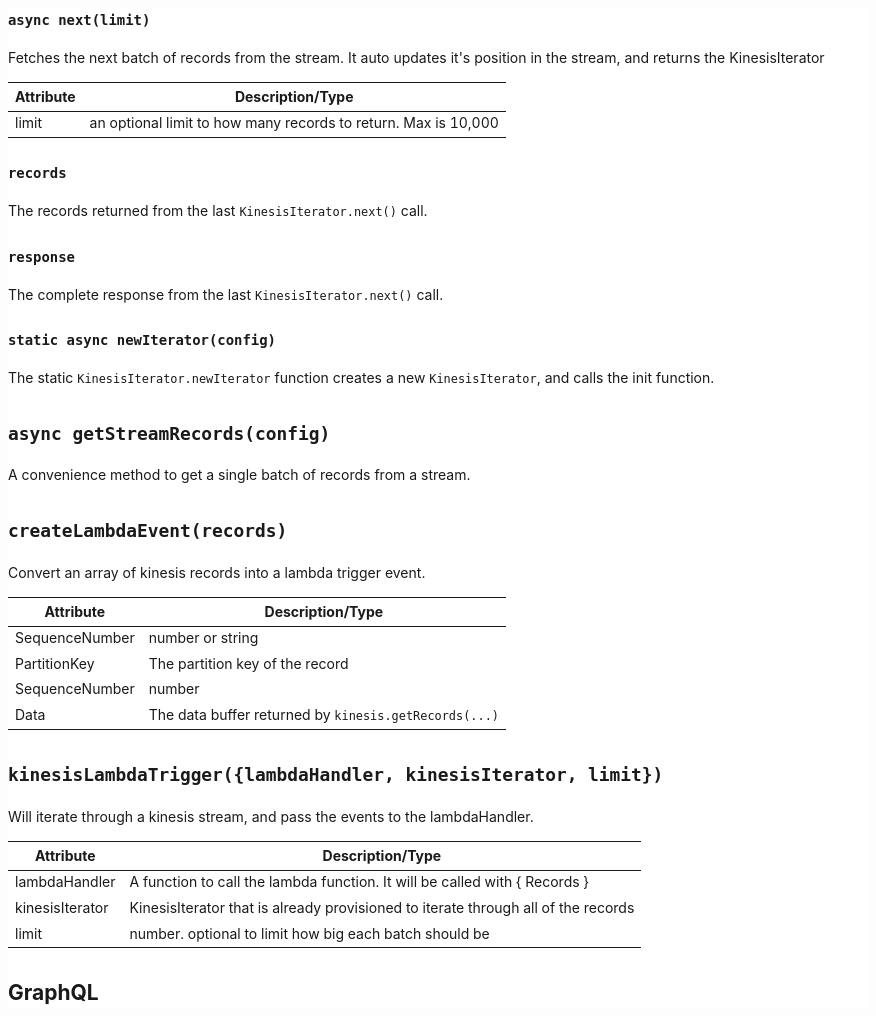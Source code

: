 ### `async next(limit)`
Fetches the next batch of records from the stream.  It auto updates it's position in the stream, and returns the KinesisIterator

| Attribute     | Description/Type |
|---------------|------------------|
| limit | an optional limit to how many records to return.  Max is 10,000 |

### `records`
The records returned from the last `KinesisIterator.next()` call.  

### `response`
The complete response from the last `KinesisIterator.next()` call.
 
### `static async newIterator(config)`
The static `KinesisIterator.newIterator` function creates a new `KinesisIterator`, and calls the init function.

## `async getStreamRecords(config)`
A convenience method to get a single batch of records from a stream.


## `createLambdaEvent(records)`
Convert an array of kinesis records into a lambda trigger event.


| Attribute      | Description/Type |
|----------------|------------------|
| SequenceNumber | number or string |
| PartitionKey   | The partition key of the record |
| SequenceNumber | number
| Data           | The data buffer returned by `kinesis.getRecords(...)` |

## `kinesisLambdaTrigger({lambdaHandler, kinesisIterator, limit})`
Will iterate through a kinesis stream, and pass the events to the lambdaHandler.  


| Attribute       | Description/Type |
|-----------------|------------------|
| lambdaHandler   | A function to call the lambda function.  It will be called with { Records } |
| kinesisIterator | KinesisIterator that is already provisioned to iterate through all of the records |
| limit           | number. optional to limit how big each batch should be |


## GraphQL

